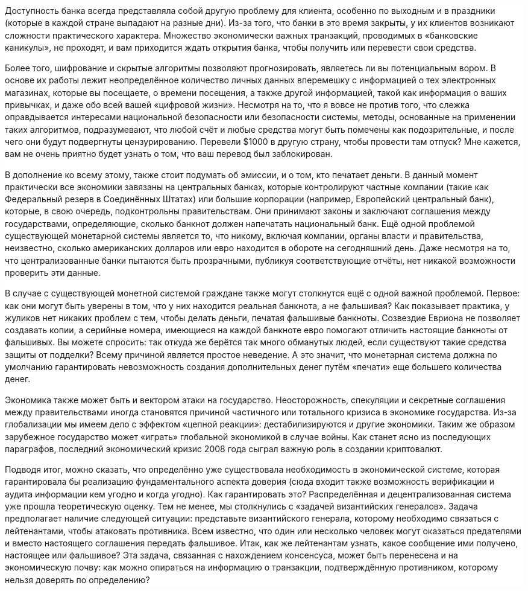 Доступность банка всегда представляла собой другую проблему для клиента, особенно по выходным и в праздники (которые в каждой стране выпадают на разные дни). Из-за того, что банки в это время закрыты, у их клиентов возникают сложности практического характера. Множество экономически важных транзакций, проводимых в «банковские каникулы», не проходят, и вам приходится ждать открытия банка, чтобы получить или перевести свои средства.

Более того, шифрование и скрытые алгоритмы позволяют прогнозировать, являетесь ли вы потенциальным вором. В основе их работы лежит неопределённое количество личных данных вперемешку с информацией о тех электронных магазинах, которые вы посещаете, о времени посещения, а также другой информацией, такой как информация о ваших привычках, и даже обо всей вашей «цифровой жизни». Несмотря на то, что я вовсе не против того, что слежка оправдывается интересами национальной безопасности или безопасности системы, методы, основанные на применении таких алгоритмов, подразумевают, что любой счёт и любые средства могут быть помечены как подозрительные, и после чего они будут подвергнуты цензурированию. Перевели $1000 в другую страну, чтобы провести там отпуск? Мне кажется, вам не очень приятно будет узнать о том, что ваш перевод был заблокирован.

В дополнение ко всему этому, также стоит подумать об эмиссии, и о том, кто печатает деньги. В данный момент практически все экономики завязаны на центральных банках, которые контролируют частные компании (такие как Федеральный резерв в Соединённых Штатах) или большие корпорации (например, Европейский центральный банк), которые, в свою очередь, подконтрольны правительствам. Они принимают законы и заключают соглашения между государствами, определяющие, сколько банкнот должен напечатать национальный банк. Ещё одной проблемой существующей монетарной системы является то, что никому, включая компании, органы власти и правительства, неизвестно, сколько американских долларов или евро находится в обороте на сегодняшний день. Даже несмотря на то, что централизованные банки пытаются быть прозрачными, публикуя соответствующие отчёты, нет никакой возможности проверить эти данные.

В случае с существующей монетной системой граждане также могут столкнутся ещё с одной важной проблемой. Первое: как они могут быть уверены в том, что у них находится реальная банкнота, а не фальшивая? Как показывает практика, у жуликов нет никаких проблем с тем, чтобы делать деньги, печатая фальшивые банкноты. Созвездие Евриона не позволяет создавать копии, а серийные номера, имеющиеся на каждой банкноте евро помогают отличить настоящие банкноты от фальшивых. Вы можете спросить: так откуда же берётся так много обманутых людей, если существуют такие средства защиты от подделки? Всему причиной является простое неведение. А это значит, что монетарная система должна по умолчанию гарантировать невозможность создания дополнительных денег путём «печати» еще большего количества денег.

Экономика также может быть и вектором атаки на государство. Неосторожность, спекуляции и секретные соглашения между правительствами иногда становятся причиной частичного или тотального кризиса в экономике государства. Из-за глобализации мы имеем дело с эффектом «цепной реакции»: дестабилизируются и другие экономики. Таким же образом зарубежное государство может «играть» глобальной экономикой в случае войны. Как станет ясно из последующих параграфов, последний экономический кризис 2008 года сыграл важную роль в создании криптовалют.

Подводя итог, можно сказать, что определённо уже существовала необходимость в экономической системе, которая гарантировала бы реализацию фундаментального аспекта доверия (сюда входит также возможность верификации и аудита информации кем угодно и когда угодно). Как гарантировать это? Распределённая и децентрализованная система уже прошла теоретическую оценку. Тем не менее, мы столкнулись с «задачей византийских генералов». Задача предполагает наличие следующей ситуации: представьте византийского генерала, которому необходимо связаться с лейтенантами, чтобы атаковать противника. Всем известно, что один или несколько человек могут оказаться предателями и вместо настоящего соглашения передать фальшивое. Итак, как же лейтенантам узнать, какое сообщение ими получено, настоящее или фальшивое? Эта задача, связанная с нахождением консенсуса, может быть перенесена и на экономическую почву: как можно опираться на информацию о транзакции, подтверждённую противником, которому нельзя доверять по определению?
